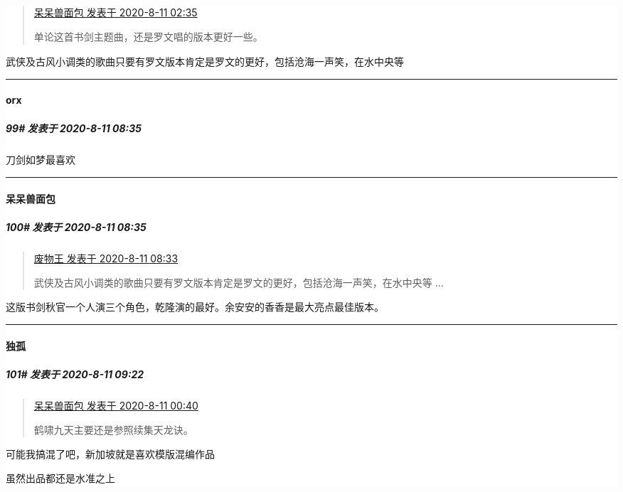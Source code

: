 
<blockquote><a href="httphttps://bbs.saraba1st.com/2b/forum.php?mod=redirect&amp;goto=findpost&amp;pid=48389008&amp;ptid=1953997" target="_blank">呆呆兽面包 发表于 2020-8-11 02:35</a>

单论这首书剑主题曲，还是罗文唱的版本更好一些。</blockquote>
武侠及古风小调类的歌曲只要有罗文版本肯定是罗文的更好，包括沧海一声笑，在水中央等







*****

####  orx  
##### 99#       发表于 2020-8-11 08:35




刀剑如梦最喜欢







*****

####  呆呆兽面包  
##### 100#       发表于 2020-8-11 08:35



<blockquote><a href="httphttps://bbs.saraba1st.com/2b/forum.php?mod=redirect&amp;goto=findpost&amp;pid=48389631&amp;ptid=1953997" target="_blank">废物王 发表于 2020-8-11 08:33</a>

武侠及古风小调类的歌曲只要有罗文版本肯定是罗文的更好，包括沧海一声笑，在水中央等 ...</blockquote>
这版书剑秋官一个人演三个角色，乾隆演的最好。余安安的香香是最大亮点最佳版本。







*****

####  独孤  
##### 101#       发表于 2020-8-11 09:22



<blockquote><a href="httphttps://bbs.saraba1st.com/2b/forum.php?mod=redirect&amp;goto=findpost&amp;pid=48388438&amp;ptid=1953997" target="_blank">呆呆兽面包 发表于 2020-8-11 00:40</a>

鹤啸九天主要还是参照续集天龙诀。</blockquote>
可能我搞混了吧，新加坡就是喜欢模版混编作品 


虽然出品都还是水准之上





